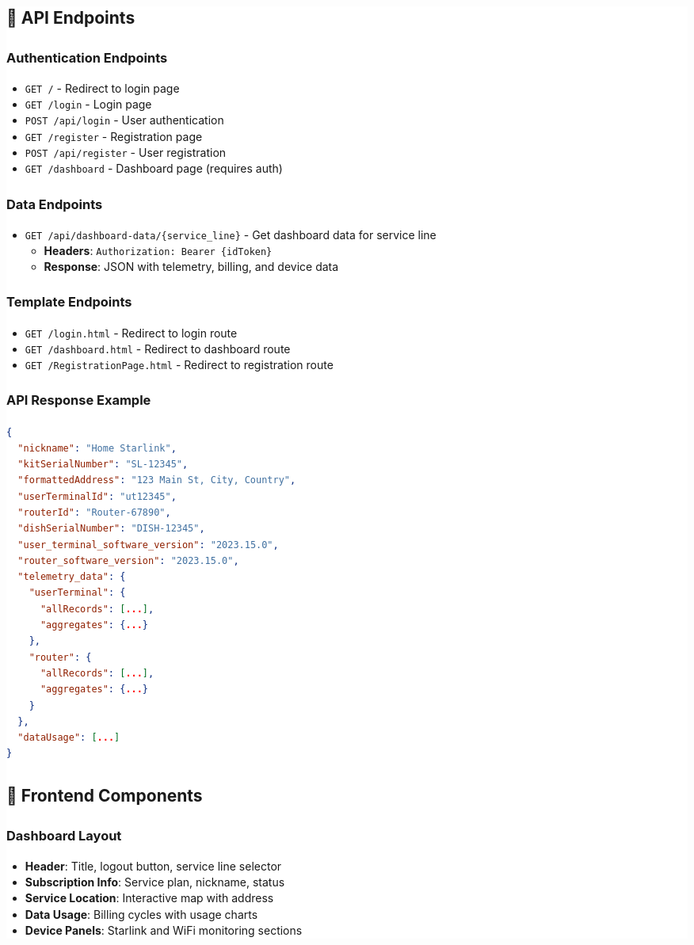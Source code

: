 ## 📡 API Endpoints

### Authentication Endpoints
- `GET /` - Redirect to login page
- `GET /login` - Login page
- `POST /api/login` - User authentication
- `GET /register` - Registration page
- `POST /api/register` - User registration
- `GET /dashboard` - Dashboard page (requires auth)

### Data Endpoints
- `GET /api/dashboard-data/{service_line}` - Get dashboard data for service line
  - **Headers**: `Authorization: Bearer {idToken}`
  - **Response**: JSON with telemetry, billing, and device data

### Template Endpoints
- `GET /login.html` - Redirect to login route
- `GET /dashboard.html` - Redirect to dashboard route
- `GET /RegistrationPage.html` - Redirect to registration route

### API Response Example
```json
{
  "nickname": "Home Starlink",
  "kitSerialNumber": "SL-12345",
  "formattedAddress": "123 Main St, City, Country",
  "userTerminalId": "ut12345",
  "routerId": "Router-67890",
  "dishSerialNumber": "DISH-12345",
  "user_terminal_software_version": "2023.15.0",
  "router_software_version": "2023.15.0",
  "telemetry_data": {
    "userTerminal": {
      "allRecords": [...],
      "aggregates": {...}
    },
    "router": {
      "allRecords": [...],
      "aggregates": {...}
    }
  },
  "dataUsage": [...]
}
```

## 🎨 Frontend Components

### Dashboard Layout
- **Header**: Title, logout button, service line selector
- **Subscription Info**: Service plan, nickname, status
- **Service Location**: Interactive map with address
- **Data Usage**: Billing cycles with usage charts
- **Device Panels**: Starlink and WiFi monitoring sections
